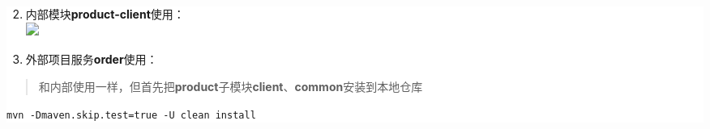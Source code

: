 2. 内部模块**product-client**使用：  
![](http://p8hqd7oln.bkt.clouddn.com/18-5-30/75110005.jpg)

3. 外部项目服务**order**使用：  

> 和内部使用一样，但首先把**product**子模块**client**、**common**安装到本地仓库  
```jshelllanguage
mvn -Dmaven.skip.test=true -U clean install
```








